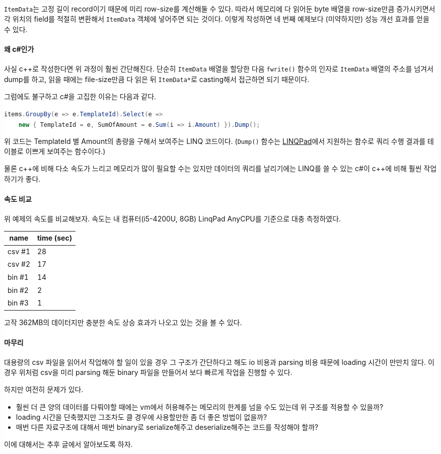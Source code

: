 `ItemData`는 고정 길이 record이기 때문에 미리 row-size를 계산해둘 수 있다. 따라서 메모리에 다 읽어둔 byte 배열을 row-size만큼 증가시키면서 각 위치의 field를 적절히 변환해서 `ItemData` 객체에 넣어주면 되는 것이다. 이렇게 작성하면 네 번째 예제보다 (미약하지만) 성능 개선 효과를 얻을 수 있다.

#### 왜 c#인가

사실 c++로 작성한다면 위 과정이 훨씬 간단해진다. 단순히 `ItemData` 배열을 할당한 다음 `fwrite()` 함수의 인자로 `ItemData` 배열의 주소를 넘겨서 dump를 하고, 읽을 때에는 file-size만큼 다 읽은 뒤 `ItemData*`로 casting해서 접근하면 되기 때문이다.

그럼에도 불구하고 c#을 고집한 이유는 다음과 같다.

```csharp
items.GroupBy(e => e.TemplateId).Select(e =>
    new { TemplateId = e, SumOfAmount = e.Sum(i => i.Amount) }).Dump();
```

위 코드는 TemplateId 별 Amount의 총량을 구해서 보여주는 LINQ 코드이다. (`Dump()` 함수는 [LINQPad](http://www.linqpad.net/)에서 지원하는 함수로 쿼리 수행 결과를 테이블로 이쁘게 보여주는 함수이다.)

물론 c++에 비해 다소 속도가 느리고 메모리가 많이 필요할 수는 있지만 데이터의 쿼리를 날리기에는 LINQ를 쓸 수 있는 c#이 c++에 비해 훨씬 작업하기가 좋다.

#### 속도 비교

위 예제의 속도를 비교해보자. 속도는 내 컴퓨터(i5-4200U, 8GB) LinqPad AnyCPU를 기준으로 대충 측정하였다.

| name   	| time (sec) 	|
|--------	|------------	|
| csv #1 	| 28         	|
| csv #2 	| 17         	|
| bin #1 	| 14         	|
| bin #2 	| 2          	|
| bin #3 	| 1          	|

고작 362MB의 데이터지만 충분한 속도 상승 효과가 나오고 있는 것을 볼 수 있다.

#### 마무리

대용량의 csv 파일을 읽어서 작업해야 할 일이 있을 경우 그 구조가 간단하다고 해도 io 비용과 parsing 비용 때문에 loading 시간이 만만치 않다. 이 경우 위처럼 csv을 미리 parsing 해둔 binary 파일을 만들어서 보다 빠르게 작업을 진행할 수 있다.

하지만 여전히 문제가 있다.

- 훨씬 더 큰 양의 데이터를 다뤄야할 때에는 vm에서 허용해주는 메모리의 한계를 넘을 수도 있는데 위 구조를 적용할 수 있을까?
- loading 시간을 단축했지만 그조차도 클 경우에 사용할만한 좀 더 좋은 방법이 없을까?
- 매번 다른 자료구조에 대해서 매번 binary로 serialize해주고 deserialize해주는 코드를 작성해야 할까?

이에 대해서는 추후 글에서 알아보도록 하자.